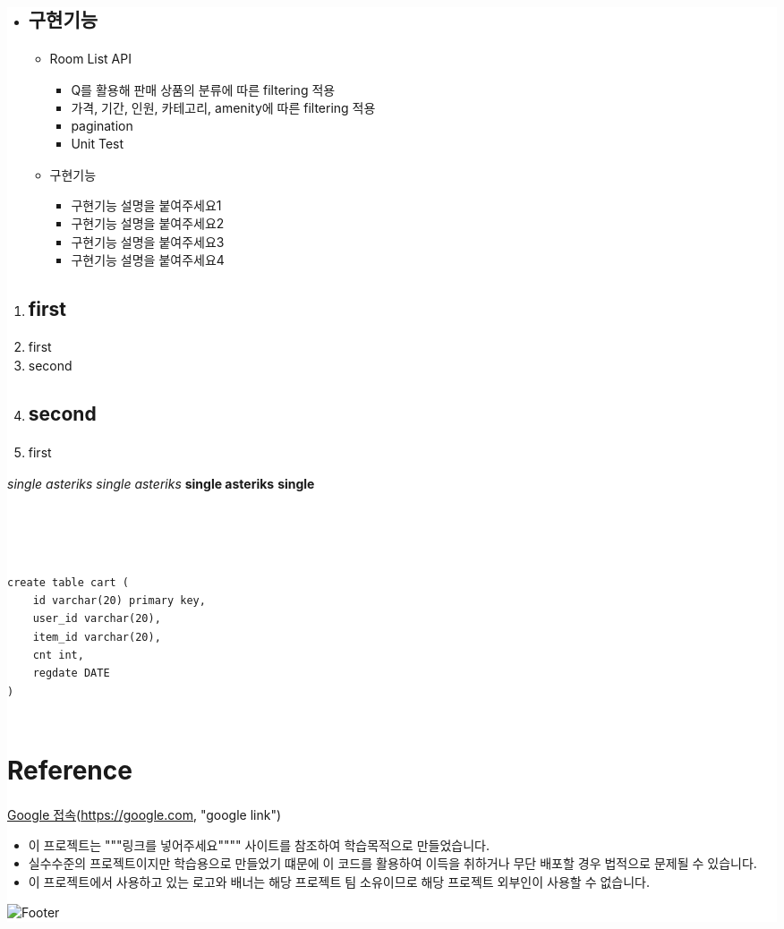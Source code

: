 - ## 구현기능
  - Room List API
    - Q를 활용해 판매 상품의 분류에 따른 filtering 적용
    - 가격, 기간, 인원, 카테고리, amenity에 따른 filtering 적용
    - pagination
    - Unit Test
     
  - 구현기능
    - 구현기능 설명을 붙여주세요1
    - 구현기능 설명을 붙여주세요2
    - 구현기능 설명을 붙여주세요3
    - 구현기능 설명을 붙여주세요4

1. ## first
  1. first
  2. second
2. ## second
  1. first
  
  
*single asteriks*
_single asteriks_
**single asteriks**
__single__

<br><br>

<pre>
<code>
create table cart (
    id varchar(20) primary key,
    user_id varchar(20),
    item_id varchar(20),
    cnt int,
    regdate DATE
)
</code>
</pre>
# Reference

[Google 접속]()(https://google.com, "google link")

- 이 프로젝트는 """링크를 넣어주세요"""" 사이트를 참조하여 학습목적으로 만들었습니다.
- 실수수준의 프로젝트이지만 학습용으로 만들었기 떄문에 이 코드를 활용하여 이득을 취하거나 무단 배포할 경우 법적으로 문제될 수 있습니다.
- 이 프로젝트에서 사용하고 있는 로고와 배너는 해당 프로젝트 팀 소유이므로 해당 프로젝트 외부인이 사용할 수 없습니다.

![Footer](https://capsule-render.vercel.app/api?type=waving&color=ff385c&height=100&section=footer)
